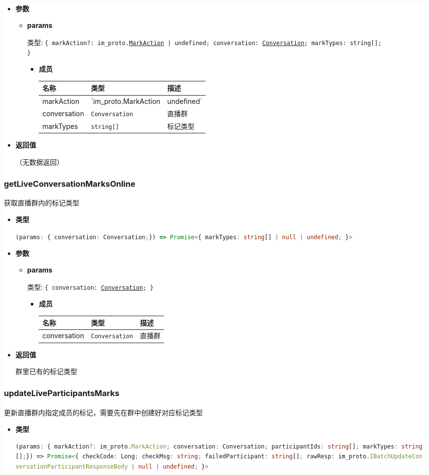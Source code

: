 - **参数**

  - **params**

    类型: <code>{ markAction?: im_proto.[MarkAction](293494#markaction) | undefined; conversation: [Conversation](293494#conversation); markTypes: string[]; }</code>

    - **成员**

      | 名称 | 类型 | 描述 |
      | :-- | :-- | :-- |
      | markAction | `im_proto.MarkAction | undefined` | 标记操作（添加或删除） |
      | conversation | `Conversation` | 直播群 |
      | markTypes | `string[]` | 标记类型 |

- **返回值**

  （无数据返回）

### getLiveConversationMarksOnline <span id="liveplugin-getliveconversationmarksonline"></span> 

获取直播群内的标记类型

- **类型**

  ```ts
  (params: { conversation: Conversation;}) => Promise<{ markTypes: string[] | null | undefined; }>
  ```

- **参数**

  - **params**

    类型: <code>{ conversation: [Conversation](293494#conversation); }</code>

    - **成员**

      | 名称 | 类型 | 描述 |
      | :-- | :-- | :-- |
      | conversation | `Conversation` | 直播群 |

- **返回值**

  群里已有的标记类型

### updateLiveParticipantsMarks <span id="liveplugin-updateliveparticipantsmarks"></span> 

更新直播群内指定成员的标记，需要先在群中创建好对应标记类型

- **类型**

  ```ts
  (params: { markAction?: im_proto.MarkAction; conversation: Conversation; participantIds: string[]; markTypes: string[];}) => Promise<{ checkCode: Long; checkMsg: string; failedParticipant: string[]; rawResp: im_proto.IBatchUpdateConversationParticipantResponseBody | null | undefined; }>
  ```
